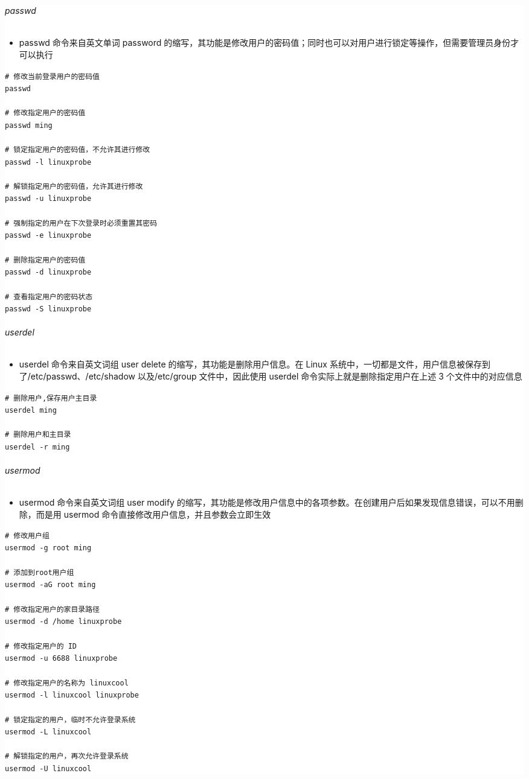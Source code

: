 ###### passwd

* passwd 命令来自英文单词 password 的缩写，其功能是修改用户的密码值；同时也可以对用户进行锁定等操作，但需要管理员身份才可以执行

```shell
# 修改当前登录用户的密码值
passwd

# 修改指定用户的密码值
passwd ming

# 锁定指定用户的密码值，不允许其进行修改
passwd -l linuxprobe

# 解锁指定用户的密码值，允许其进行修改
passwd -u linuxprobe

# 强制指定的用户在下次登录时必须重置其密码
passwd -e linuxprobe

# 删除指定用户的密码值
passwd -d linuxprobe

# 查看指定用户的密码状态
passwd -S linuxprobe
```

###### userdel

* userdel 命令来自英文词组 user delete 的缩写，其功能是删除用户信息。在 Linux 系统中，一切都是文件，用户信息被保存到了/etc/passwd、/etc/shadow 以及/etc/group 文件中，因此使用 userdel 命令实际上就是删除指定用户在上述 3 个文件中的对应信息

```shell
# 删除用户,保存用户主目录
userdel ming

# 删除用户和主目录
userdel -r ming
```

###### usermod

* usermod 命令来自英文词组 user modify 的缩写，其功能是修改用户信息中的各项参数。在创建用户后如果发现信息错误，可以不用删除，而是用 usermod 命令直接修改用户信息，并且参数会立即生效

```shell
# 修改用户组
usermod -g root ming

# 添加到root用户组
usermod -aG root ming

# 修改指定用户的家目录路径
usermod -d /home linuxprobe

# 修改指定用户的 ID
usermod -u 6688 linuxprobe

# 修改指定用户的名称为 linuxcool
usermod -l linuxcool linuxprobe

# 锁定指定的用户，临时不允许登录系统
usermod -L linuxcool

# 解锁指定的用户，再次允许登录系统
usermod -U linuxcool
```
